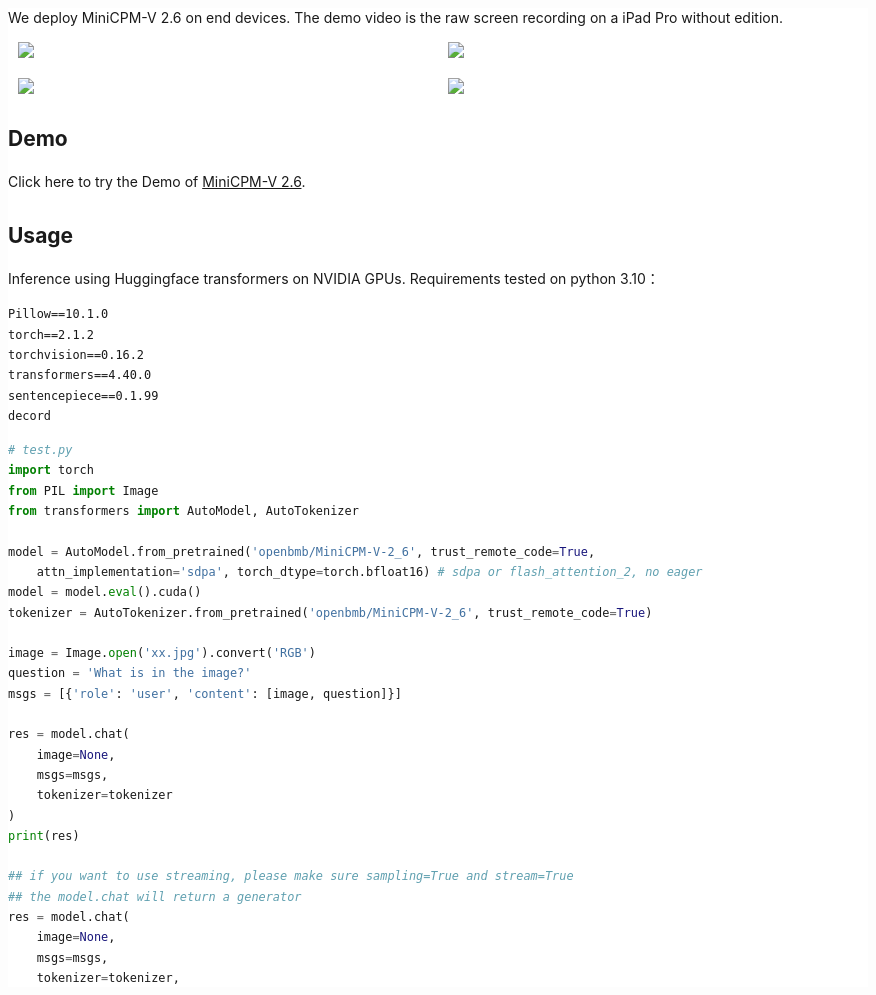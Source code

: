 We deploy MiniCPM-V 2.6 on end devices. The demo video is the raw screen recording on a iPad Pro without edition.

<div style="display: flex; justify-content: center;">
    <img src="https://github.com/OpenBMB/MiniCPM-V/raw/main/assets/gif_cases/ai.gif" width="48%" style="margin: 0 10px;"/>
    <img src="https://github.com/OpenBMB/MiniCPM-V/raw/main/assets/gif_cases/beer.gif" width="48%" style="margin: 0 10px;"/>
</div>
<div style="display: flex; justify-content: center; margin-top: 20px;">
    <img src="https://github.com/OpenBMB/MiniCPM-V/raw/main/assets/gif_cases/ticket.gif" width="48%" style="margin: 0 10px;"/>
    <img src="https://github.com/OpenBMB/MiniCPM-V/raw/main/assets/gif_cases/wfh.gif" width="48%" style="margin: 0 10px;"/>
</div>

<div style="text-align: center;">
<video controls autoplay src="https://cdn-uploads.huggingface.co/production/uploads/64abc4aa6cadc7aca585dddf/mXAEFQFqNd4nnvPk7r5eX.mp4"></video>


</div>



## Demo
Click here to try the Demo of [MiniCPM-V 2.6](https://huggingface.co/spaces/openbmb/MiniCPM-V-2_6).


## Usage
Inference using Huggingface transformers on NVIDIA GPUs. Requirements tested on python 3.10：
```
Pillow==10.1.0
torch==2.1.2
torchvision==0.16.2
transformers==4.40.0
sentencepiece==0.1.99
decord
```

```python
# test.py
import torch
from PIL import Image
from transformers import AutoModel, AutoTokenizer

model = AutoModel.from_pretrained('openbmb/MiniCPM-V-2_6', trust_remote_code=True,
    attn_implementation='sdpa', torch_dtype=torch.bfloat16) # sdpa or flash_attention_2, no eager
model = model.eval().cuda()
tokenizer = AutoTokenizer.from_pretrained('openbmb/MiniCPM-V-2_6', trust_remote_code=True)

image = Image.open('xx.jpg').convert('RGB')
question = 'What is in the image?'
msgs = [{'role': 'user', 'content': [image, question]}]

res = model.chat(
    image=None,
    msgs=msgs,
    tokenizer=tokenizer
)
print(res)

## if you want to use streaming, please make sure sampling=True and stream=True
## the model.chat will return a generator
res = model.chat(
    image=None,
    msgs=msgs,
    tokenizer=tokenizer,
```